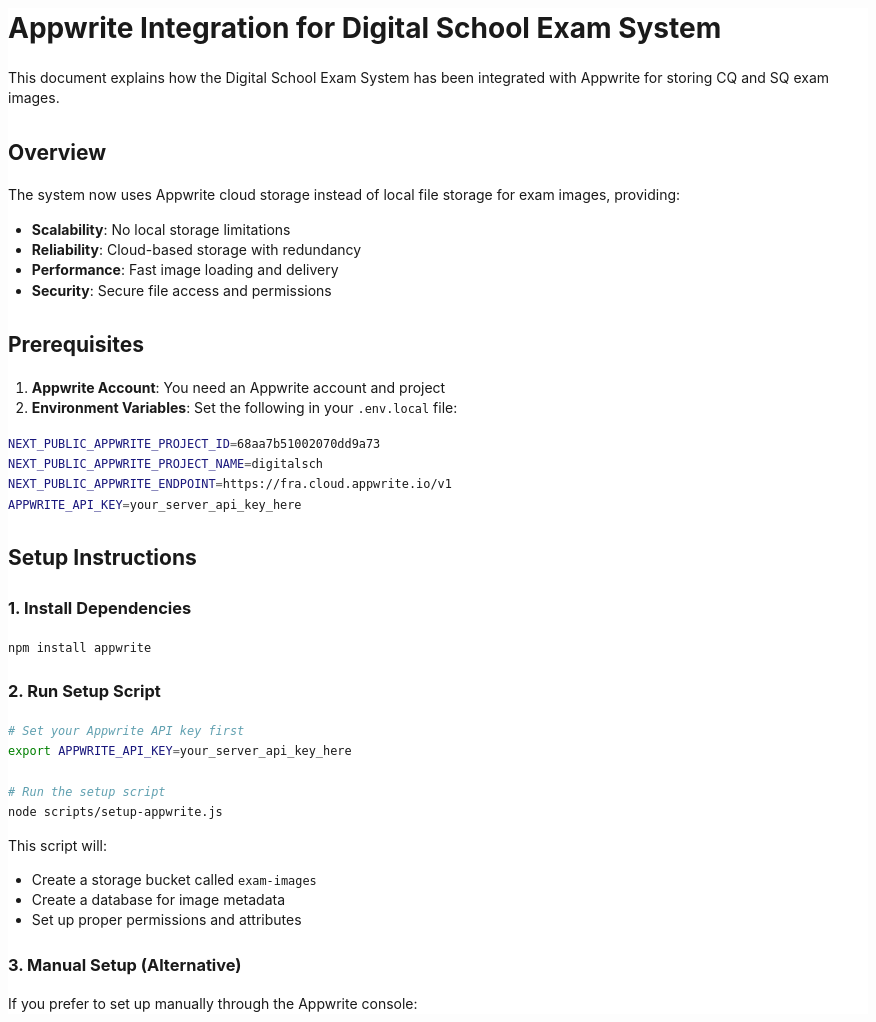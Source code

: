 # Appwrite Integration for Digital School Exam System

This document explains how the Digital School Exam System has been integrated with Appwrite for storing CQ and SQ exam images.

## Overview

The system now uses Appwrite cloud storage instead of local file storage for exam images, providing:
- **Scalability**: No local storage limitations
- **Reliability**: Cloud-based storage with redundancy
- **Performance**: Fast image loading and delivery
- **Security**: Secure file access and permissions

## Prerequisites

1. **Appwrite Account**: You need an Appwrite account and project
2. **Environment Variables**: Set the following in your `.env.local` file:

```bash
NEXT_PUBLIC_APPWRITE_PROJECT_ID=68aa7b51002070dd9a73
NEXT_PUBLIC_APPWRITE_PROJECT_NAME=digitalsch
NEXT_PUBLIC_APPWRITE_ENDPOINT=https://fra.cloud.appwrite.io/v1
APPWRITE_API_KEY=your_server_api_key_here
```

## Setup Instructions

### 1. Install Dependencies

```bash
npm install appwrite
```

### 2. Run Setup Script

```bash
# Set your Appwrite API key first
export APPWRITE_API_KEY=your_server_api_key_here

# Run the setup script
node scripts/setup-appwrite.js
```

This script will:
- Create a storage bucket called `exam-images`
- Create a database for image metadata
- Set up proper permissions and attributes

### 3. Manual Setup (Alternative)

If you prefer to set up manually through the Appwrite console:
